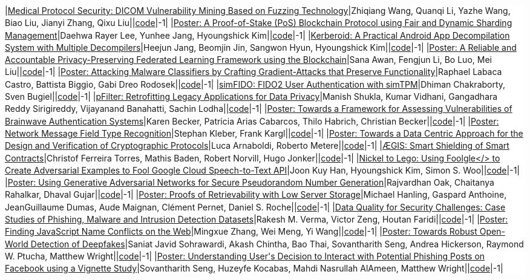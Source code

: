 |[Medical Protocol Security: DICOM Vulnerability Mining Based on Fuzzing Technology](https://doi.org/10.1145/3319535.3363253)|Zhiqiang Wang, Quanqi Li, Yazhe Wang, Biao Liu, Jianyi Zhang, Qixu Liu||[code](https://paperswithcode.com/search?q_meta=&q_type=&q=Medical+Protocol+Security:+DICOM+Vulnerability+Mining+Based+on+Fuzzing+Technology)|-1|
|[Poster: A Proof-of-Stake (PoS) Blockchain Protocol using Fair and Dynamic Sharding Management](https://doi.org/10.1145/3319535.3363254)|Daehwa Rayer Lee, Yunhee Jang, Hyoungshick Kim||[code](https://paperswithcode.com/search?q_meta=&q_type=&q=Poster:+A+Proof-of-Stake+(PoS)+Blockchain+Protocol+using+Fair+and+Dynamic+Sharding+Management)|-1|
|[Kerberoid: A Practical Android App Decompilation System with Multiple Decompilers](https://doi.org/10.1145/3319535.3363255)|Heejun Jang, Beomjin Jin, Sangwon Hyun, Hyoungshick Kim||[code](https://paperswithcode.com/search?q_meta=&q_type=&q=Kerberoid:+A+Practical+Android+App+Decompilation+System+with+Multiple+Decompilers)|-1|
|[Poster: A Reliable and Accountable Privacy-Preserving Federated Learning Framework using the Blockchain](https://doi.org/10.1145/3319535.3363256)|Sana Awan, Fengjun Li, Bo Luo, Mei Liu||[code](https://paperswithcode.com/search?q_meta=&q_type=&q=Poster:+A+Reliable+and+Accountable+Privacy-Preserving+Federated+Learning+Framework+using+the+Blockchain)|-1|
|[Poster: Attacking Malware Classifiers by Crafting Gradient-Attacks that Preserve Functionality](https://doi.org/10.1145/3319535.3363257)|Raphael Labaca Castro, Battista Biggio, Gabi Dreo Rodosek||[code](https://paperswithcode.com/search?q_meta=&q_type=&q=Poster:+Attacking+Malware+Classifiers+by+Crafting+Gradient-Attacks+that+Preserve+Functionality)|-1|
|[simFIDO: FIDO2 User Authentication with simTPM](https://doi.org/10.1145/3319535.3363258)|Dhiman Chakraborty, Sven Bugiel||[code](https://paperswithcode.com/search?q_meta=&q_type=&q=simFIDO:+FIDO2+User+Authentication+with+simTPM)|-1|
|[pFilter: Retrofitting Legacy Applications for Data Privacy](https://doi.org/10.1145/3319535.3363259)|Manish Shukla, Kumar Vidhani, Gangadhara Reddy Sirigireddy, Vijayanand Banahatti, Sachin Lodha||[code](https://paperswithcode.com/search?q_meta=&q_type=&q=pFilter:+Retrofitting+Legacy+Applications+for+Data+Privacy)|-1|
|[Poster: Towards a Framework for Assessing Vulnerabilities of Brainwave Authentication Systems](https://doi.org/10.1145/3319535.3363260)|Karen Becker, Patricia Arias Cabarcos, Thilo Habrich, Christian Becker||[code](https://paperswithcode.com/search?q_meta=&q_type=&q=Poster:+Towards+a+Framework+for+Assessing+Vulnerabilities+of+Brainwave+Authentication+Systems)|-1|
|[Poster: Network Message Field Type Recognition](https://doi.org/10.1145/3319535.3363261)|Stephan Kleber, Frank Kargl||[code](https://paperswithcode.com/search?q_meta=&q_type=&q=Poster:+Network+Message+Field+Type+Recognition)|-1|
|[Poster: Towards a Data Centric Approach for the Design and Verification of Cryptographic Protocols](https://doi.org/10.1145/3319535.3363262)|Luca Arnaboldi, Roberto Metere||[code](https://paperswithcode.com/search?q_meta=&q_type=&q=Poster:+Towards+a+Data+Centric+Approach+for+the+Design+and+Verification+of+Cryptographic+Protocols)|-1|
|[ÆGIS: Smart Shielding of Smart Contracts](https://doi.org/10.1145/3319535.3363263)|Christof Ferreira Torres, Mathis Baden, Robert Norvill, Hugo Jonker||[code](https://paperswithcode.com/search?q_meta=&q_type=&q=ÆGIS:+Smart+Shielding+of+Smart+Contracts)|-1|
|[Nickel to Lego: Using Foolgle</> to Create Adversarial Examples to Fool Google Cloud Speech-to-Text API](https://doi.org/10.1145/3319535.3363264)|Joon Kuy Han, Hyoungshick Kim, Simon S. Woo||[code](https://paperswithcode.com/search?q_meta=&q_type=&q=Nickel+to+Lego:+Using+Foolgle</>+to+Create+Adversarial+Examples+to+Fool+Google+Cloud+Speech-to-Text+API)|-1|
|[Poster: Using Generative Adversarial Networks for Secure Pseudorandom Number Generation](https://doi.org/10.1145/3319535.3363265)|Rajvardhan Oak, Chaitanya Rahalkar, Dhaval Gujar||[code](https://paperswithcode.com/search?q_meta=&q_type=&q=Poster:+Using+Generative+Adversarial+Networks+for+Secure+Pseudorandom+Number+Generation)|-1|
|[Poster: Proofs of Retrievability with Low Server Storage](https://doi.org/10.1145/3319535.3363266)|Michael Hanling, Gaspard Anthoine, JeanGuillaume Dumas, Aude Maignan, Clément Pernet, Daniel S. Roche||[code](https://paperswithcode.com/search?q_meta=&q_type=&q=Poster:+Proofs+of+Retrievability+with+Low+Server+Storage)|-1|
|[Data Quality for Security Challenges: Case Studies of Phishing, Malware and Intrusion Detection Datasets](https://doi.org/10.1145/3319535.3363267)|Rakesh M. Verma, Victor Zeng, Houtan Faridi||[code](https://paperswithcode.com/search?q_meta=&q_type=&q=Data+Quality+for+Security+Challenges:+Case+Studies+of+Phishing,+Malware+and+Intrusion+Detection+Datasets)|-1|
|[Poster: Finding JavaScript Name Conflicts on the Web](https://doi.org/10.1145/3319535.3363268)|Mingxue Zhang, Wei Meng, Yi Wang||[code](https://paperswithcode.com/search?q_meta=&q_type=&q=Poster:+Finding+JavaScript+Name+Conflicts+on+the+Web)|-1|
|[Poster: Towards Robust Open-World Detection of Deepfakes](https://doi.org/10.1145/3319535.3363269)|Saniat Javid Sohrawardi, Akash Chintha, Bao Thai, Sovantharith Seng, Andrea Hickerson, Raymond W. Ptucha, Matthew Wright||[code](https://paperswithcode.com/search?q_meta=&q_type=&q=Poster:+Towards+Robust+Open-World+Detection+of+Deepfakes)|-1|
|[Poster: Understanding User's Decision to Interact with Potential Phishing Posts on Facebook using a Vignette Study](https://doi.org/10.1145/3319535.3363270)|Sovantharith Seng, Huzeyfe Kocabas, Mahdi Nasrullah AlAmeen, Matthew Wright||[code](https://paperswithcode.com/search?q_meta=&q_type=&q=Poster:+Understanding+User's+Decision+to+Interact+with+Potential+Phishing+Posts+on+Facebook+using+a+Vignette+Study)|-1|
